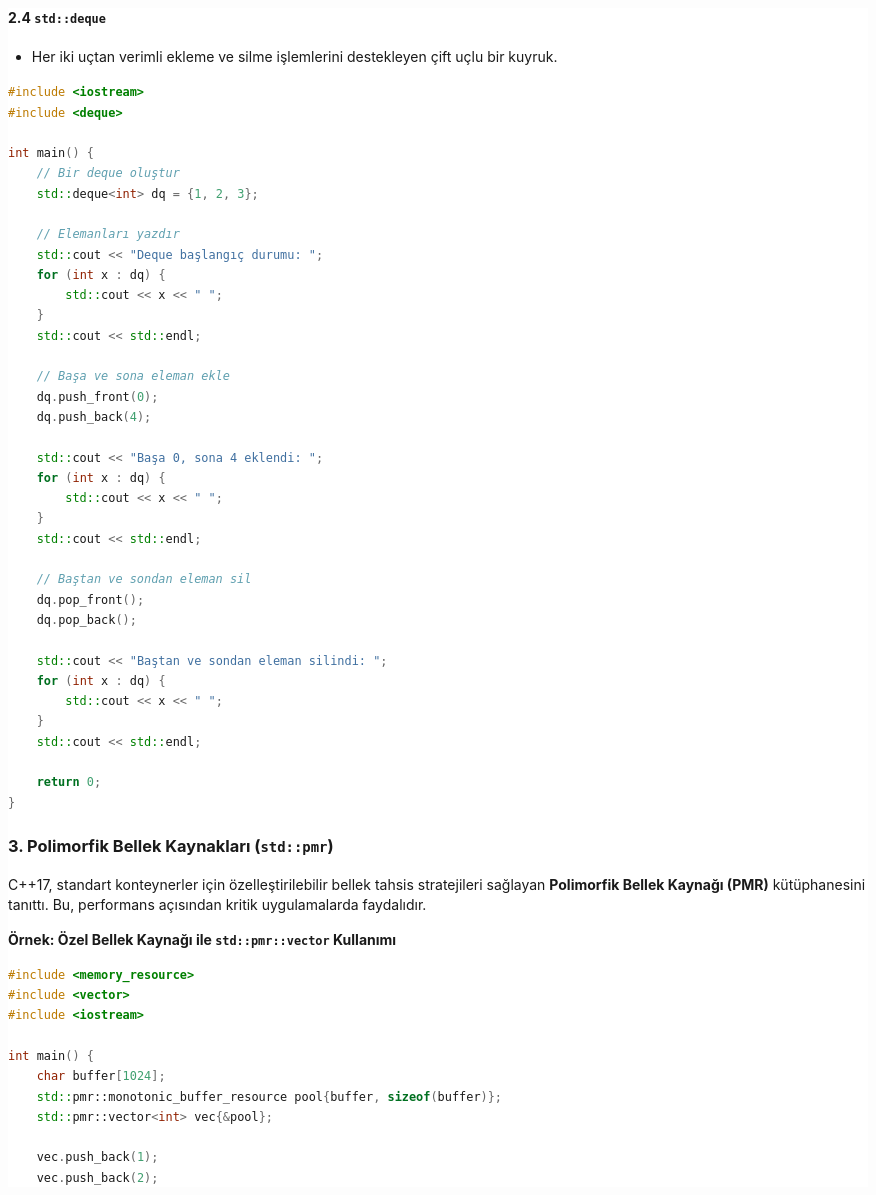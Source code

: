 ```cpp
```

#### **2.4 `std::deque`**

- Her iki uçtan verimli ekleme ve silme işlemlerini destekleyen çift uçlu bir kuyruk.

```cpp
#include <iostream>
#include <deque>

int main() {
    // Bir deque oluştur
    std::deque<int> dq = {1, 2, 3};

    // Elemanları yazdır
    std::cout << "Deque başlangıç durumu: ";
    for (int x : dq) {
        std::cout << x << " ";
    }
    std::cout << std::endl;

    // Başa ve sona eleman ekle
    dq.push_front(0);
    dq.push_back(4);

    std::cout << "Başa 0, sona 4 eklendi: ";
    for (int x : dq) {
        std::cout << x << " ";
    }
    std::cout << std::endl;

    // Baştan ve sondan eleman sil
    dq.pop_front();
    dq.pop_back();

    std::cout << "Baştan ve sondan eleman silindi: ";
    for (int x : dq) {
        std::cout << x << " ";
    }
    std::cout << std::endl;

    return 0;
}
```


### **3. Polimorfik Bellek Kaynakları (`std::pmr`)**

C++17, standart konteynerler için özelleştirilebilir bellek tahsis stratejileri sağlayan **Polimorfik Bellek Kaynağı (PMR)** kütüphanesini tanıttı. Bu, performans açısından kritik uygulamalarda faydalıdır.

**Örnek: Özel Bellek Kaynağı ile `std::pmr::vector` Kullanımı**
```cpp
#include <memory_resource>
#include <vector>
#include <iostream>

int main() {
    char buffer[1024];
    std::pmr::monotonic_buffer_resource pool{buffer, sizeof(buffer)};
    std::pmr::vector<int> vec{&pool};

    vec.push_back(1);
    vec.push_back(2);

```